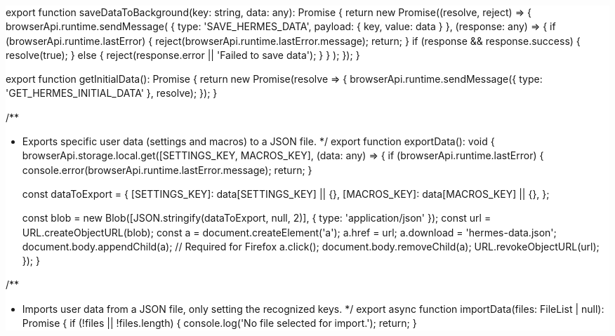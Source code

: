 export function saveDataToBackground(key: string, data: any): Promise<boolean> {
  return new Promise((resolve, reject) => {
    browserApi.runtime.sendMessage(
      { type: 'SAVE_HERMES_DATA', payload: { key, value: data } },
      (response: any) => {
        if (browserApi.runtime.lastError) {
          reject(browserApi.runtime.lastError.message);
          return;
        }
        if (response && response.success) {
          resolve(true);
        } else {
          reject(response.error || 'Failed to save data');
        }
      }
    );
  });
}

export function getInitialData(): Promise<any> {
  return new Promise(resolve => {
    browserApi.runtime.sendMessage({ type: 'GET_HERMES_INITIAL_DATA' }, resolve);
  });
}

/**
 * Exports specific user data (settings and macros) to a JSON file.
 */
export function exportData(): void {
  browserApi.storage.local.get([SETTINGS_KEY, MACROS_KEY], (data: any) => {
    if (browserApi.runtime.lastError) {
      console.error(browserApi.runtime.lastError.message);
      return;
    }

    const dataToExport = {
      [SETTINGS_KEY]: data[SETTINGS_KEY] || {},
      [MACROS_KEY]: data[MACROS_KEY] || {},
    };

    const blob = new Blob([JSON.stringify(dataToExport, null, 2)], { type: 'application/json' });
    const url = URL.createObjectURL(blob);
    const a = document.createElement('a');
    a.href = url;
    a.download = 'hermes-data.json';
    document.body.appendChild(a); // Required for Firefox
    a.click();
    document.body.removeChild(a);
    URL.revokeObjectURL(url);
  });
}

/**
 * Imports user data from a JSON file, only setting the recognized keys.
 */
export async function importData(files: FileList | null): Promise<void> {
  if (!files || !files.length) {
    console.log('No file selected for import.');
    return;
  }
  